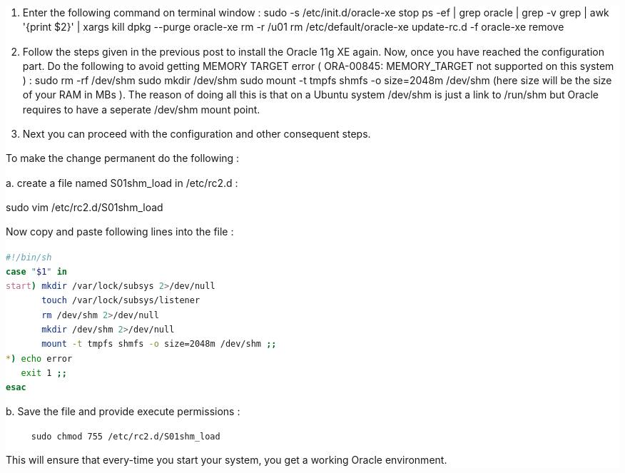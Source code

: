 1. Enter the following command on terminal window :
sudo -s
/etc/init.d/oracle-xe stop
ps -ef | grep oracle | grep -v grep | awk '{print $2}' | xargs kill
dpkg --purge oracle-xe
rm -r /u01
rm /etc/default/oracle-xe
update-rc.d -f oracle-xe remove
2. Follow the steps given in the previous post to install the Oracle 11g XE again.
Now, once you have reached the configuration part. Do the following to avoid getting MEMORY TARGET error ( ORA-00845: MEMORY_TARGET not supported on this system ) :
sudo rm -rf /dev/shm
sudo mkdir /dev/shm
sudo mount -t tmpfs shmfs -o size=2048m /dev/shm
(here size will be the size of your RAM in MBs ).
The reason of doing all this is that on a Ubuntu system  /dev/shm is just a link to /run/shm but Oracle requires to have a seperate /dev/shm mount point.

3. Next you can proceed with the configuration and other consequent steps.

To make the change permanent do the following :

a. create a file named S01shm_load in /etc/rc2.d :

sudo vim /etc/rc2.d/S01shm_load

Now copy and paste following lines into the file :

```bash
#!/bin/sh
case "$1" in
start) mkdir /var/lock/subsys 2>/dev/null
       touch /var/lock/subsys/listener
       rm /dev/shm 2>/dev/null
       mkdir /dev/shm 2>/dev/null
       mount -t tmpfs shmfs -o size=2048m /dev/shm ;;
*) echo error
   exit 1 ;;
esac
```

b. Save the file and provide execute permissions :

         sudo chmod 755 /etc/rc2.d/S01shm_load

This will ensure that every-time you start your system, you get a working Oracle environment.
